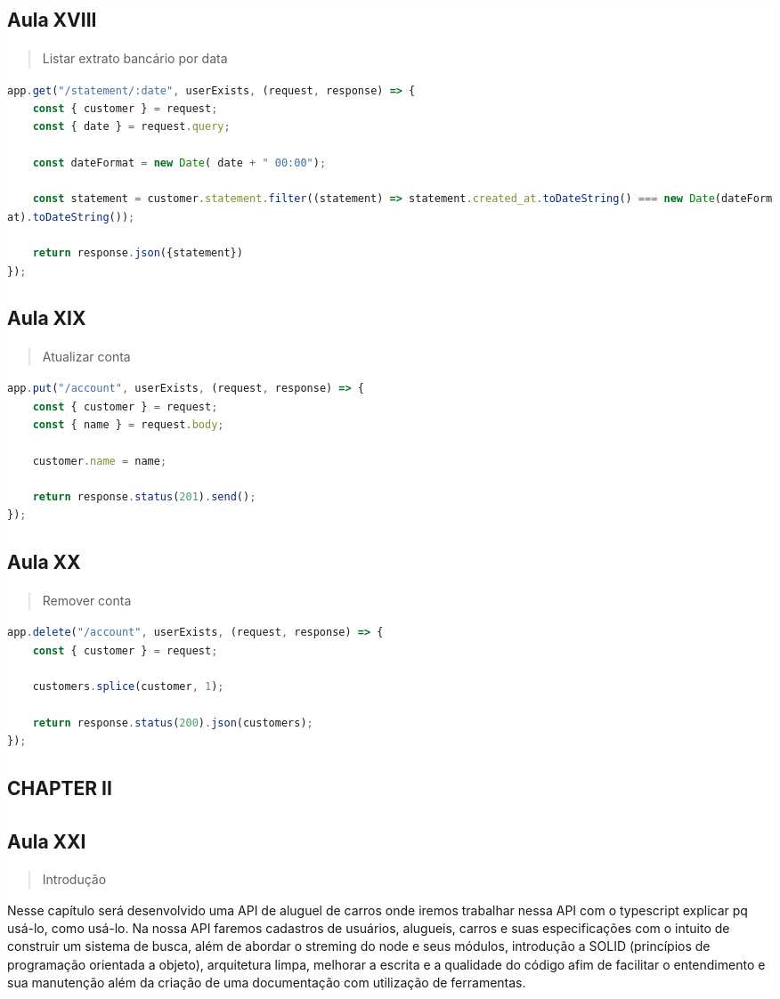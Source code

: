 ## Aula XVIII
> Listar extrato bancário por data

```javascript
app.get("/statement/:date", userExists, (request, response) => {
    const { customer } = request;
    const { date } = request.query;

    const dateFormat = new Date( date + " 00:00");

    const statement = customer.statement.filter((statement) => statement.created_at.toDateString() === new Date(dateFormat).toDateString());

    return response.json({statement})
});
```

## Aula XIX
> Atualizar conta

```javascript
app.put("/account", userExists, (request, response) => {
    const { customer } = request;
    const { name } = request.body;

    customer.name = name;

    return response.status(201).send();
});
```

## Aula XX
> Remover conta

```javascript
app.delete("/account", userExists, (request, response) => {
    const { customer } = request;

    customers.splice(customer, 1);

    return response.status(200).json(customers);
});
```

## CHAPTER II

## Aula XXI
> Introdução

Nesse capítulo será desenvolvido uma API de aluguel de carros onde iremos trabalhar nessa API com o typescript explicar pq usá-lo, como usá-lo. Na nossa API faremos cadastros de usuários, alugueis, carros e suas especificações com o intuito de construir um sistema de busca, além de abordar o streming do node e seus módulos, introdução a SOLID (princípios de programação orientada a objeto), arquitetura limpa, melhorar a escrita e a qualidade do código afim de facilitar o entendimento e sua manutenção além da criação de uma documentação com utilização de ferramentas.
